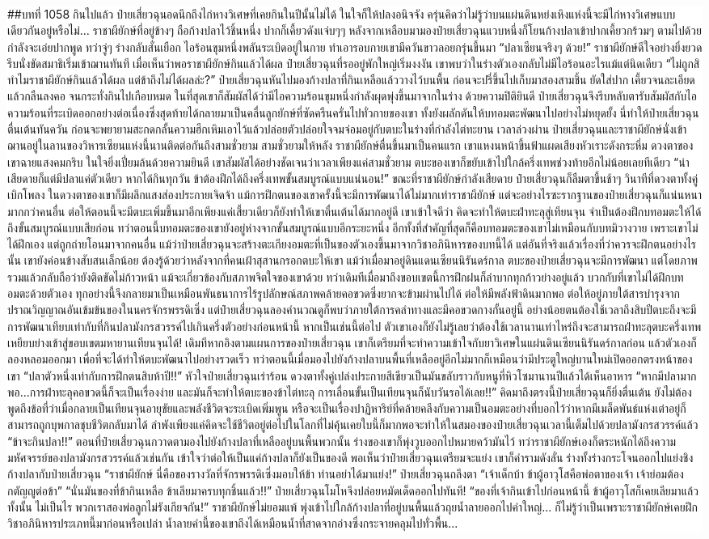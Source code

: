 ##บทที่ 1058 กินไปแล้ว
ป๋ายเสี่ยวฉุนอดนึกถึงไก่หางวิเศษที่เคยกินในปีนั้นไม่ได้ ในใจก็ให้ปลงอนิจจัง ครุ่นคิดว่าไม่รู้ว่าบนแผ่นดินหย่งเหิงแห่งนี้จะมีไก่หางวิเศษแบบเดียวกันอยู่หรือไม่...
ราชาผียักษ์ที่อยู่ข้างๆ ถือก้างปลาไว้ชิ้นหนึ่ง ปากก็เคี้ยวดังแจ่บๆๆ หลังจากเหลือบมามองป๋ายเสี่ยวฉุนแวบหนึ่งก็โยนก้างปลาเข้าปากเคี้ยวกร้วมๆ ตามไปด้วย กำลังจะเอ่ยปากพูด ทว่าจู่ๆ ร่างกลับสั่นเยือก ไอร้อนขุมหนึ่งพลันระเบิดอยู่ในกาย ทำเอารอบกายเขามีควันขาวลอยกรุ่นขึ้นมา
“ปลาเซียนจริงๆ ด้วย!” ราชาผียักษ์ดีใจอย่างยิ่งยวด รีบนั่งขัดสมาธิเริ่มเข้าฌานทันที
เมื่อเห็นว่าพอราชาผียักษ์กินแล้วได้ผล ป๋ายเสี่ยวฉุนที่รออยู่พักใหญ่เริ่มงงงัน เขาพบว่าในร่างตัวเองกลับไม่มีไอร้อนอะไรแม้แต่นิดเดียว
“ไม่ถูกสิ ทำไมราชาผียักษ์กินแล้วได้ผล แต่ข้าถึงไม่ได้ผลล่ะ?” ป๋ายเสี่ยวฉุนหันไปมองก้างปลาที่กินเหลือแล้ววางไว้บนพื้น ก่อนจะปรี่ขึ้นไปเก็บมาสองสามชิ้น ยัดใส่ปาก เคี้ยวจนละเอียดแล้วกลืนลงคอ จนกระทั่งกินไปเกือบหมด ในที่สุดเขาก็สัมผัสได้ว่ามีไอความร้อนขุมหนึ่งกำลังผุดพุ่งขึ้นมาจากในร่าง
ด้วยความปิติยินดี ป๋ายเสี่ยวฉุนจึงรีบหลับตารับสัมผัสกับไอความร้อนที่ระเบิดออกอย่างต่อเนื่องซึ่งสุดท้ายได้กลายมาเป็นคลื่นลูกยักษ์ที่ซัดครืนครั่นไปทั่วกายของเขา ทั้งยังผลักดันให้บทอมตะพัฒนาไปอย่างไม่หยุดยั้ง
นี่ทำให้ป๋ายเสี่ยวฉุนตื่นเต้นทันควัน ก่อนจะพยายามสะกดกลั้นความฮึกเหิมเอาไว้แล้วปล่อยตัวปล่อยใจจมจ่อมอยู่กับตบะในร่างที่กำลังไต่ทะยาน เวลาล่วงผ่าน ป๋ายเสี่ยวฉุนและราชาผียักษ์นั่งเข้าฌานอยู่ในลานของวิหารเซียนแห่งนี้นานติดต่อกันถึงสามชั่วยาม
สามชั่วยามให้หลัง ราชาผียักษ์ตื่นขึ้นมาเป็นคนแรก เขาแหงนหน้าขึ้นฟ้าแผดเสียงหัวเราะดังกระหึ่ม ดวงตาของเขาฉายแสงคมกริบ ในใจยิ่งเปี่ยมล้นด้วยความยินดี เขาสัมผัสได้อย่างชัดเจนว่าเวลาเพียงแค่สามชั่วยาม ตบะของเขาก็ขยับเข้าไปใกล้ครึ่งเทพช่วงท้ายอีกไม่น้อยเลยทีเดียว
“น่าเสียดายก็แต่มีปลาแค่ตัวเดียว หากได้กินทุกวัน ข้าต้องฝึกได้ถึงครึ่งเทพขั้นสมบูรณ์แบบแน่นอน!” ขณะที่ราชาผียักษ์กำลังเสียดาย ป๋ายเสี่ยวฉุนก็ลืมตาขึ้นช้าๆ วินาทีที่ดวงตาทั้งคู่เบิกโพลง ในดวงตาของเขาก็มีผลึกแสงส่องประกายเจิดจ้า
แม้การฝึกตนของเขาครั้งนี้จะมีการพัฒนาได้ไม่มากเท่าราชาผียักษ์ แต่จะอย่างไรซะรากฐานของป๋ายเสี่ยวฉุนก็แน่นหนามากกว่าคนอื่น ต่อให้ตอนนี้จะมีตบะเพิ่มขึ้นมาอีกเพียงแค่เสี้ยวเดียวก็ยังทำให้เขาตื่นเต้นได้มากอยู่ดี
เขาเข้าใจดีว่า คิดจะทำให้ตบะฝ่าทะลุสู่เทียนจุน จำเป็นต้องฝึกบทอมตะให้ได้ถึงขั้นสมบูรณ์แบบเสียก่อน ทว่าตอนนี้บทอมตะของเขายังอยู่ห่างจากขั้นสมบูรณ์แบบอีกระยะหนึ่ง อีกทั้งที่สำคัญที่สุดก็คือบทอมตะของเขาไม่เหมือนกับบทมิวางวาย เพราะเขาไม่ได้ฝึกเอง แต่ถูกถ่ายโอนมาจากคนอื่น
แม้ว่าป๋ายเสี่ยวฉุนจะสร้างตะเกียงอมตะที่เป็นของตัวเองขึ้นมาจากวิชาอภินิหารของบทนี้ได้ แต่อันที่จริงแล้วเรื่องที่ว่าควรจะฝึกตนอย่างไรนั้น เขายังค่อนข้างสับสนเล็กน้อย
ต้องรู้ด้วยว่าหลังจากที่คนเฝ้าสุสานกรอกตบะให้เขา แม้ว่าเมื่อมาอยู่ดินแดนเซียนนิรันดร์กาล ตบะของป๋ายเสี่ยวฉุนจะมีการพัฒนา แต่โดยภาพรวมแล้วกลับถือว่ายังติดขัดไม่ก้าวหน้า แม้จะเกี่ยวข้องกับสภาพจิตใจของเขาด้วย ทว่าเดิมทีเมื่อมาถึงขอบเขตนี้การฝึกฝนก็ลำบากทุกก้าวย่างอยู่แล้ว บวกกับที่เขาไม่ได้ฝึกบทอมตะด้วยตัวเอง ทุกอย่างนี้จึงกลายมาเป็นเหมือนพันธนาการไร้รูปลักษณ์สภาพคล้ายคอขวดซึ่งยากจะข้ามผ่านไปได้
ต่อให้มีพลังฟ้าดินมากพอ ต่อให้อยู่ภายใต้สารบำรุงจากปราณวิญญาณอันเข้มข้นของในนครจักรพรรดิเซิ่ง แต่ป๋ายเสี่ยวฉุนลองคำนวณดูก็พบว่าภายใต้การคลำทางและมีคอขวดกางกั้นอยู่นี้ อย่างน้อยตนต้องใช้เวลาถึงสิบปีตบะถึงจะมีการพัฒนาเทียบเท่ากับที่กินปลามังกรสวรรค์ไปเกินครึ่งตัวอย่างก่อนหน้านี้
หากเป็นเช่นนี้ต่อไป ตัวเขาเองก็ยังไม่รู้เลยว่าต้องใช้เวลานานเท่าไหร่ถึงจะสามารถฝ่าทะลุตบะครึ่งเทพ เหยียบย่างเข้าสู่ขอบเขตมหายานเทียนจุนได้!
เดิมทีหากอิงตามแผนการของป๋ายเสี่ยวฉุน เขาก็เตรียมที่จะทำความเข้าใจกับยาวิเศษในแผ่นดินเซียนนิรันดร์กาลก่อน แล้วตัวเองก็ลองหลอมออกมา เพื่อที่จะได้ทำให้ตบะพัฒนาไปอย่างรวดเร็ว ทว่าตอนนี้เมื่อมองไปยังก้างปลาบนพื้นที่เหลืออยู่อีกไม่มากก็เหมือนว่ามีประตูใหญ่บานใหม่เปิดออกตรงหน้าของเขา
“ปลาตัวหนึ่งเท่ากับการฝึกตนสิบห้าปี!!” หัวใจป๋ายเสี่ยวฉุนเร่าร้อน ดวงตาทั้งคู่เปล่งประกายสีเขียวเป็นมันขลับราวกับหนูที่หิวโซมานานปีแล้วได้เห็นอาหาร
“หากมีปลามากพอ...การฝ่าทะลุคอขวดนี้ก็จะเป็นเรื่องง่าย และมันก็จะทำให้ตบะของข้าไต่ทะลุ การเลื่อนขั้นเป็นเทียนจุนก็นับวันรอได้เลย!!” คิดมาถึงตรงนี้ป๋ายเสี่ยวฉุนก็ยิ่งตื่นเต้น ยังไม่ต้องพูดถึงข้อที่ว่าเมื่อกลายเป็นเทียนจุนอายุขัยและพลังชีวิตจะระเบิดเพิ่มพูน หรือจะเป็นเรื่องปาฏิหาริย์ที่คล้ายคลึงกับความเป็นอมตะอย่างที่บอกไว้ว่าหากมีเมล็ดพันธ์แห่งเต๋าอยู่ก็สามารถถูกบุพกาลชุบชีวิตกลับมาได้ ลำพังเพียงแค่คิดจะใช้ชีวิตอยู่ต่อไปในโลกที่ไม่คุ้นเคยใบนี้ก็มากพอจะทำให้ในสมองของป๋ายเสี่ยวฉุนเวลานี้เต็มไปด้วยปลามังกรสวรรค์แล้ว
“ข้าจะกินปลา!!” ตอนที่ป๋ายเสี่ยวฉุนกวาดตามองไปยังก้างปลาที่เหลืออยู่บนพื้นพวกนั้น ร่างของเขาก็พุ่งวูบออกไปหมายคว้ามันไว้ ทว่าราชาผียักษ์เองก็ตระหนักได้ถึงความมหัศจรรย์ของปลามังกรสวรรค์แล้วเช่นกัน เข้าใจว่าต่อให้เป็นแค่ก้างปลาก็ยังเป็นของดี พอเห็นว่าป๋ายเสี่ยวฉุนเตรียมจะแย่ง เขาก็คำรามดังลั่น ร่างทั้งร่างกระโจนออกไปแย่งชิงก้างปลากับป๋ายเสี่ยวฉุน
“ราชาผียักษ์ นี่คือของรางวัลที่จักรพรรดิเซิ่งมอบให้ข้า ท่านอย่าได้มาแย่ง!” ป๋ายเสี่ยวฉุนถลึงตา
“เจ้าเด็กบ้า ข้าผู้อาวุโสคือพ่อตาของเจ้า เจ้าย่อมต้องกตัญญูต่อข้า”
“นั่นมันของที่ข้ากินเหลือ ข้าเลียมาครบทุกชิ้นแล้ว!!” ป๋ายเสี่ยวฉุนโมโหจึงปล่อยหมัดเด็ดออกไปทันที!
“ของที่เจ้ากินเข้าไปก่อนหน้านี้ ข้าผู้อาวุโสก็เคยเลียมาแล้วทั้งนั้น ไม่เป็นไร พวกเราสองพ่อลูกไม่รังเกียจกัน!” ราชาผียักษ์ไม่ยอมแพ้ พุ่งเข้าไปใกล้ก้างปลาที่อยู่บนพื้นแล้วถุยน้ำลายออกไปคำใหญ่...
ก็ไม่รู้ว่าเป็นเพราะราชาผียักษ์เคยฝึกวิชาอภินิหารประเภทนี้มาก่อนหรือเปล่า น้ำลายคำนี้ของเขาถึงได้เหมือนน้ำที่สาดจากอ่างซึ่งกระจายคลุมไปทั่วพื้น...